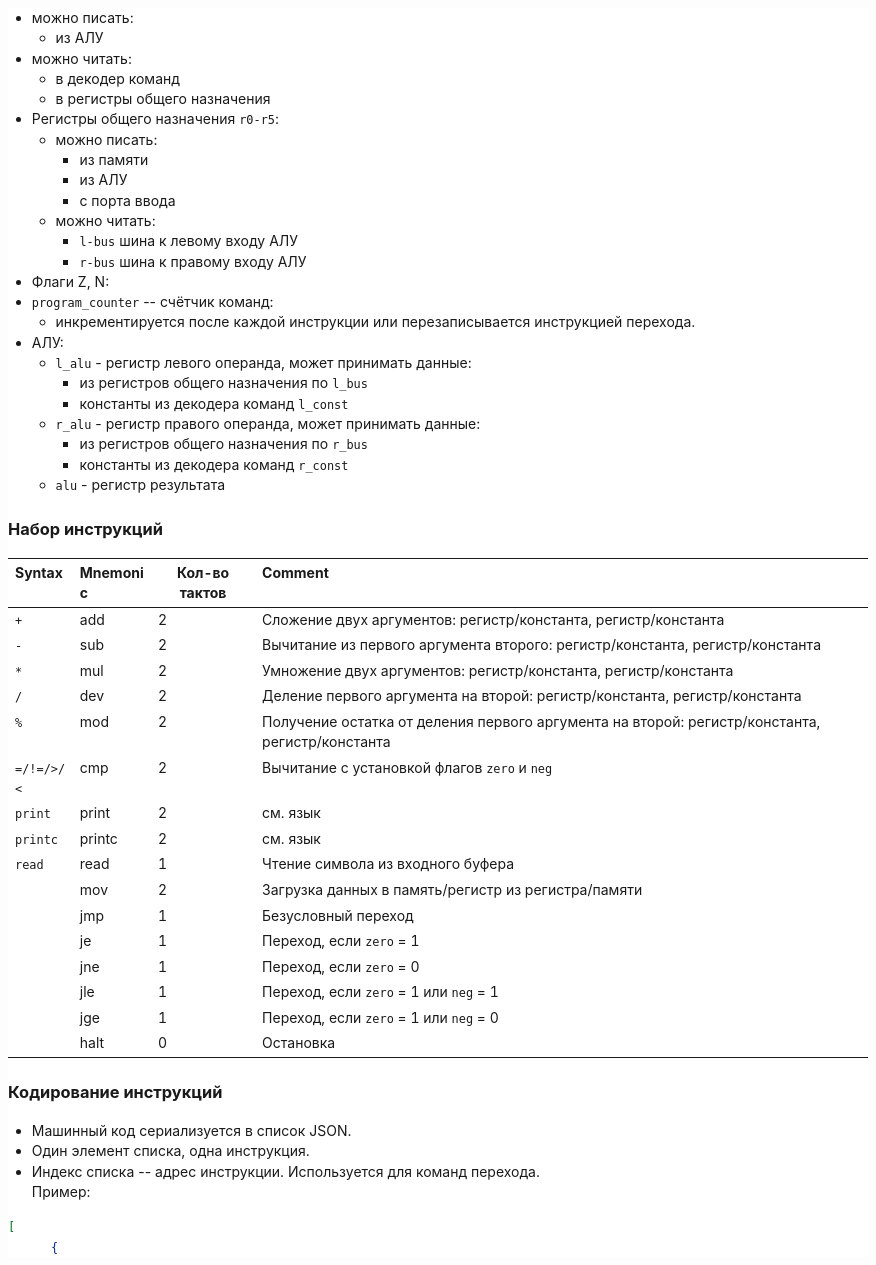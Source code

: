   * можно писать:
    * из АЛУ
  * можно читать:
    * в декодер команд
    * в регистры общего назначения
* Регистры общего назначения `r0-r5`:
  * можно писать:
    * из памяти
    * из АЛУ
    * с порта ввода
  * можно читать:
    * `l-bus` шина к левому входу АЛУ
    * `r-bus` шина к правому входу АЛУ
* Флаги Z, N:
* `program_counter` -- счётчик команд:
  * инкрементируется после каждой инструкции или перезаписывается инструкцией перехода.
* АЛУ:
  * `l_alu` - регистр левого операнда, может принимать данные:
    * из регистров общего назначения по `l_bus`
    * константы из декодера команд `l_const`
  * `r_alu` - регистр правого операнда, может принимать данные:
    * из регистров общего назначения по `r_bus`
    * константы из декодера команд `r_const`
  * `alu` - регистр результата
### Набор инструкций
| Syntax | Mnemonic     | Кол-во тактов | Comment                           |
|:-------|:-------------|---------------|:----------------------------------|
| `+`    | add          | 2             | Сложение двух аргументов: регистр/константа, регистр/константа |
| `-`    | sub          | 2             | Вычитание из первого аргумента второго: регистр/константа, регистр/константа |
| `*`    | mul          | 2             | Умножение двух аргументов: регистр/константа, регистр/константа |
| `/`    | dev          | 2             | Деление первого аргумента на второй: регистр/константа, регистр/константа |
| `%`    | mod          | 2             | Получение остатка от деления первого аргумента на второй: регистр/константа, регистр/константа |
| `=/!=/>/<`       | cmp          | 2             | Вычитание с установкой флагов `zero` и `neg` |
| `print`| print        | 2             | см. язык                          |
|`printc`| printc       | 2             | см. язык                          |
| `read` | read         | 1             | Чтение символа из входного буфера |
|        | mov          | 2             | Загрузка данных в память/регистр из регистра/памяти |
|        | jmp          | 1             | Безусловный переход               |
|        | je           | 1             | Переход, если `zero` = 1          |
|        | jne          | 1             | Переход, если `zero` = 0          |
|        | jle          | 1             | Переход, если `zero` = 1 или `neg` = 1    |
|        | jge          | 1             | Переход, если `zero` = 1 или `neg` = 0    |
|        | halt         | 0             | Остановка                         |
### Кодирование инструкций
* Машинный код сериализуется в список JSON.
* Один элемент списка, одна инструкция.
* Индекс списка -- адрес инструкции. Используется для команд перехода.  
Пример:
```json
[
      {
```